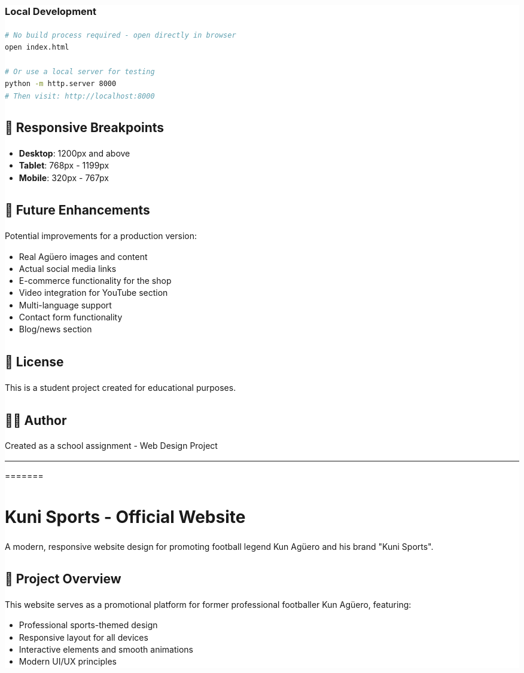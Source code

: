 ### Local Development
```bash
# No build process required - open directly in browser
open index.html

# Or use a local server for testing
python -m http.server 8000
# Then visit: http://localhost:8000
```

## 📱 Responsive Breakpoints

- **Desktop**: 1200px and above
- **Tablet**: 768px - 1199px
- **Mobile**: 320px - 767px

## 🎯 Future Enhancements

Potential improvements for a production version:
- Real Agüero images and content
- Actual social media links
- E-commerce functionality for the shop
- Video integration for YouTube section
- Multi-language support
- Contact form functionality
- Blog/news section

## 📄 License

This is a student project created for educational purposes.

## 👨‍💻 Author

Created as a school assignment - Web Design Project

---

=======
# Kuni Sports - Official Website

A modern, responsive website design for promoting football legend Kun Agüero and his brand "Kuni Sports".

## 🌟 Project Overview

This website serves as a promotional platform for former professional footballer Kun Agüero, featuring:
- Professional sports-themed design
- Responsive layout for all devices
- Interactive elements and smooth animations
- Modern UI/UX principles
